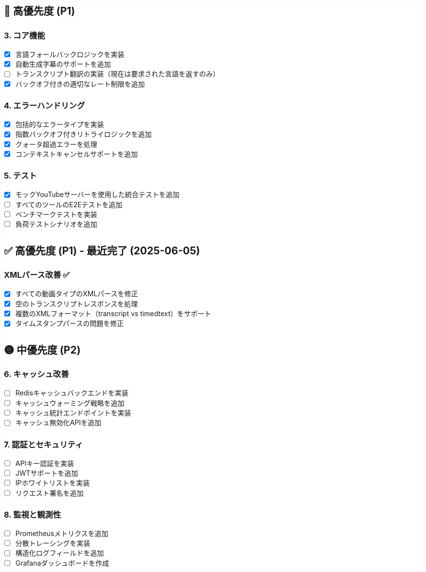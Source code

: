 ## 🔴 高優先度 (P1)

### 3. コア機能
- [x] 言語フォールバックロジックを実装
- [x] 自動生成字幕のサポートを追加
- [ ] トランスクリプト翻訳の実装（現在は要求された言語を返すのみ）
- [x] バックオフ付きの適切なレート制限を追加

### 4. エラーハンドリング
- [x] 包括的なエラータイプを実装
- [x] 指数バックオフ付きリトライロジックを追加
- [x] クォータ超過エラーを処理
- [x] コンテキストキャンセルサポートを追加

### 5. テスト
- [x] モックYouTubeサーバーを使用した統合テストを追加
- [ ] すべてのツールのE2Eテストを追加
- [ ] ベンチマークテストを実装
- [ ] 負荷テストシナリオを追加

## ✅ 高優先度 (P1) - 最近完了 (2025-06-05)

### XMLパース改善 ✅
- [x] すべての動画タイプのXMLパースを修正
- [x] 空のトランスクリプトレスポンスを処理
- [x] 複数のXMLフォーマット（transcript vs timedtext）をサポート
- [x] タイムスタンプパースの問題を修正

## 🟡 中優先度 (P2)

### 6. キャッシュ改善
- [ ] Redisキャッシュバックエンドを実装
- [ ] キャッシュウォーミング戦略を追加
- [ ] キャッシュ統計エンドポイントを実装
- [ ] キャッシュ無効化APIを追加

### 7. 認証とセキュリティ
- [ ] APIキー認証を実装
- [ ] JWTサポートを追加
- [ ] IPホワイトリストを実装
- [ ] リクエスト署名を追加

### 8. 監視と観測性
- [ ] Prometheusメトリクスを追加
- [ ] 分散トレーシングを実装
- [ ] 構造化ログフィールドを追加
- [ ] Grafanaダッシュボードを作成
